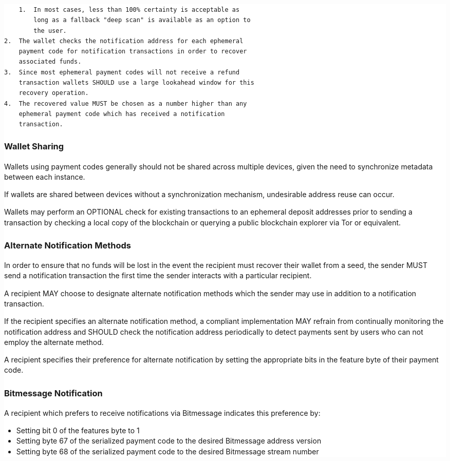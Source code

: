         1.  In most cases, less than 100% certainty is acceptable as
            long as a fallback "deep scan" is available as an option to
            the user.
    2.  The wallet checks the notification address for each ephemeral
        payment code for notification transactions in order to recover
        associated funds.
    3.  Since most ephemeral payment codes will not receive a refund
        transaction wallets SHOULD use a large lookahead window for this
        recovery operation.
    4.  The recovered value MUST be chosen as a number higher than any
        ephemeral payment code which has received a notification
        transaction.

### Wallet Sharing

Wallets using payment codes generally should not be shared across
multiple devices, given the need to synchronize metadata between each
instance.

If wallets are shared between devices without a synchronization
mechanism, undesirable address reuse can occur.

Wallets may perform an OPTIONAL check for existing transactions to an
ephemeral deposit addresses prior to sending a transaction by checking a
local copy of the blockchain or querying a public blockchain explorer
via Tor or equivalent.

### Alternate Notification Methods

In order to ensure that no funds will be lost in the event the recipient
must recover their wallet from a seed, the sender MUST send a
notification transaction the first time the sender interacts with a
particular recipient.

A recipient MAY choose to designate alternate notification methods which
the sender may use in addition to a notification transaction.

If the recipient specifies an alternate notification method, a compliant
implementation MAY refrain from continually monitoring the notification
address and SHOULD check the notification address periodically to detect
payments sent by users who can not employ the alternate method.

A recipient specifies their preference for alternate notification by
setting the appropriate bits in the feature byte of their payment code.

### Bitmessage Notification

A recipient which prefers to receive notifications via Bitmessage
indicates this preference by:

  - Setting bit 0 of the features byte to 1
  - Setting byte 67 of the serialized payment code to the desired
    Bitmessage address version
  - Setting byte 68 of the serialized payment code to the desired
    Bitmessage stream number
